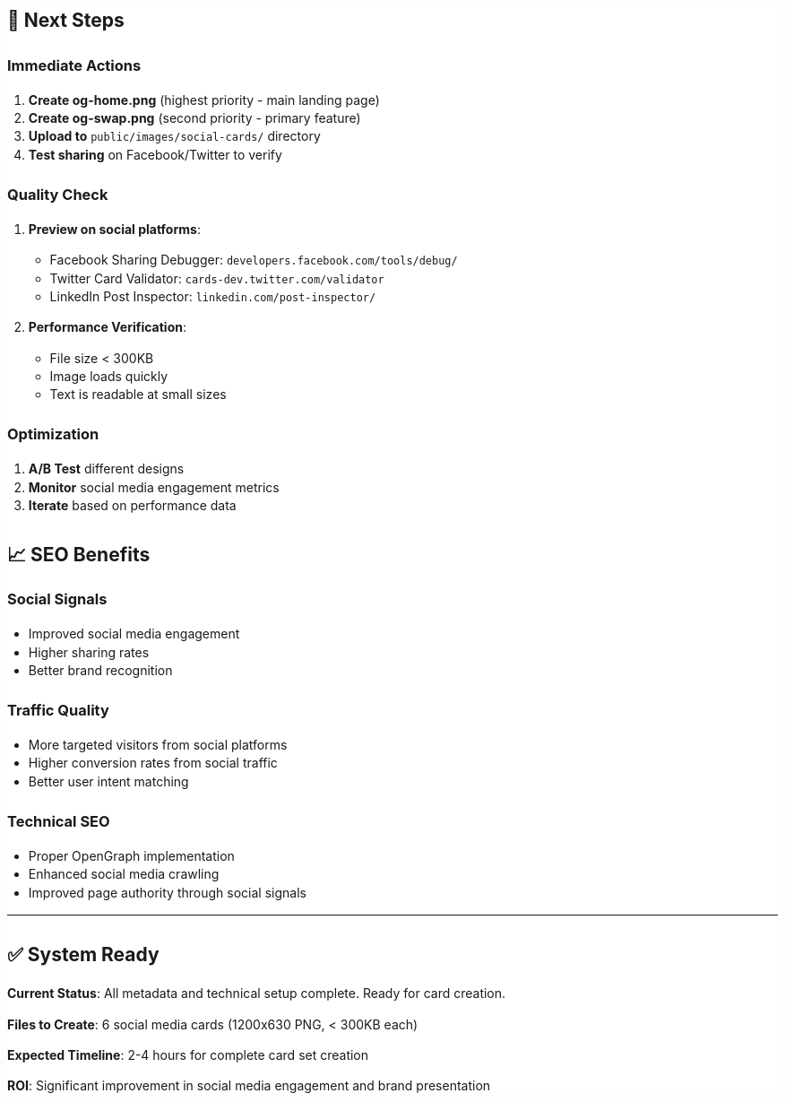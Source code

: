 ## 🚀 Next Steps

### **Immediate Actions**
1. **Create og-home.png** (highest priority - main landing page)
2. **Create og-swap.png** (second priority - primary feature)
3. **Upload to** `public/images/social-cards/` directory
4. **Test sharing** on Facebook/Twitter to verify

### **Quality Check**
1. **Preview on social platforms**:
   - Facebook Sharing Debugger: `developers.facebook.com/tools/debug/`
   - Twitter Card Validator: `cards-dev.twitter.com/validator`
   - LinkedIn Post Inspector: `linkedin.com/post-inspector/`

2. **Performance Verification**:
   - File size < 300KB
   - Image loads quickly
   - Text is readable at small sizes

### **Optimization**
1. **A/B Test** different designs
2. **Monitor** social media engagement metrics
3. **Iterate** based on performance data

## 📈 SEO Benefits

### **Social Signals**
- Improved social media engagement
- Higher sharing rates
- Better brand recognition

### **Traffic Quality**
- More targeted visitors from social platforms
- Higher conversion rates from social traffic
- Better user intent matching

### **Technical SEO**
- Proper OpenGraph implementation
- Enhanced social media crawling
- Improved page authority through social signals

---

## ✅ System Ready

**Current Status**: All metadata and technical setup complete. Ready for card creation.

**Files to Create**: 6 social media cards (1200x630 PNG, < 300KB each)

**Expected Timeline**: 2-4 hours for complete card set creation

**ROI**: Significant improvement in social media engagement and brand presentation 